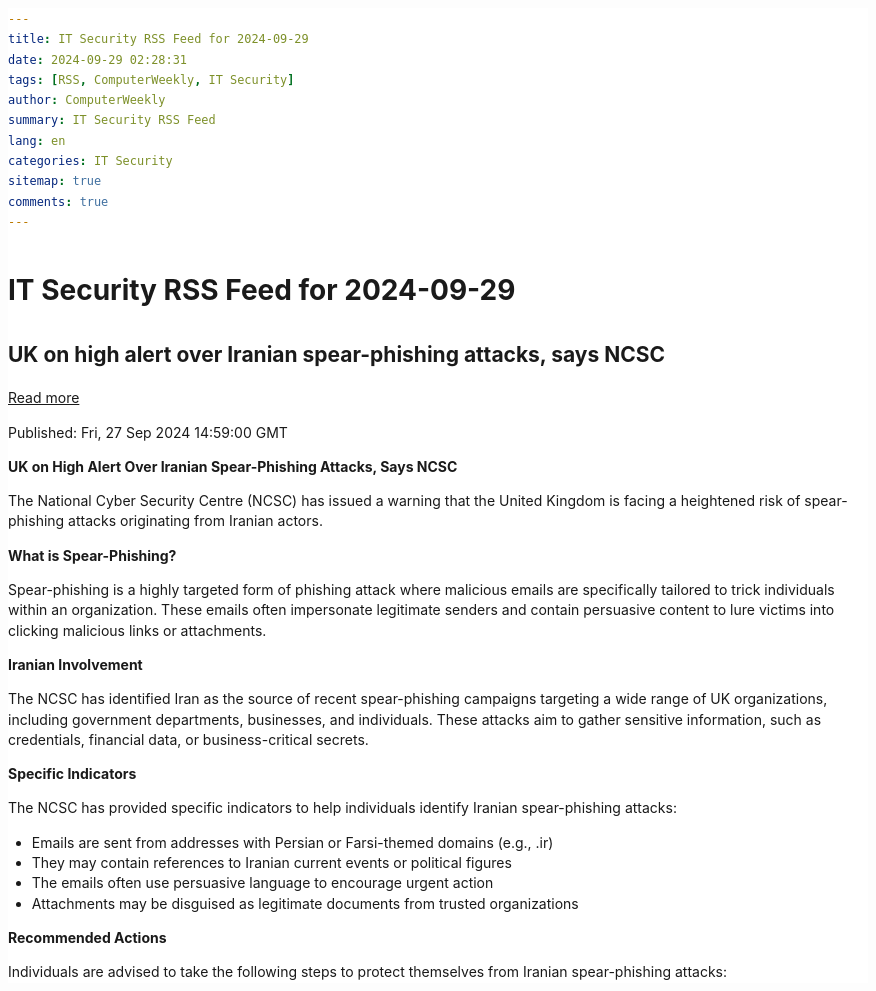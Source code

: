 ```yaml
---
title: IT Security RSS Feed for 2024-09-29
date: 2024-09-29 02:28:31
tags: [RSS, ComputerWeekly, IT Security]
author: ComputerWeekly
summary: IT Security RSS Feed
lang: en
categories: IT Security
sitemap: true
comments: true
---
```


# IT Security RSS Feed for 2024-09-29

## UK on high alert over Iranian spear-phishing attacks, says NCSC
[Read more](https://www.computerweekly.com/news/366612026/UK-on-high-alert-over-Iranian-spear-phishing-attacks-says-NCSC)

Published: Fri, 27 Sep 2024 14:59:00 GMT

**UK on High Alert Over Iranian Spear-Phishing Attacks, Says NCSC**

The National Cyber Security Centre (NCSC) has issued a warning that the United Kingdom is facing a heightened risk of spear-phishing attacks originating from Iranian actors.

**What is Spear-Phishing?**

Spear-phishing is a highly targeted form of phishing attack where malicious emails are specifically tailored to trick individuals within an organization. These emails often impersonate legitimate senders and contain persuasive content to lure victims into clicking malicious links or attachments.

**Iranian Involvement**

The NCSC has identified Iran as the source of recent spear-phishing campaigns targeting a wide range of UK organizations, including government departments, businesses, and individuals. These attacks aim to gather sensitive information, such as credentials, financial data, or business-critical secrets.

**Specific Indicators**

The NCSC has provided specific indicators to help individuals identify Iranian spear-phishing attacks:

* Emails are sent from addresses with Persian or Farsi-themed domains (e.g., .ir)
* They may contain references to Iranian current events or political figures
* The emails often use persuasive language to encourage urgent action
* Attachments may be disguised as legitimate documents from trusted organizations

**Recommended Actions**

Individuals are advised to take the following steps to protect themselves from Iranian spear-phishing attacks:
